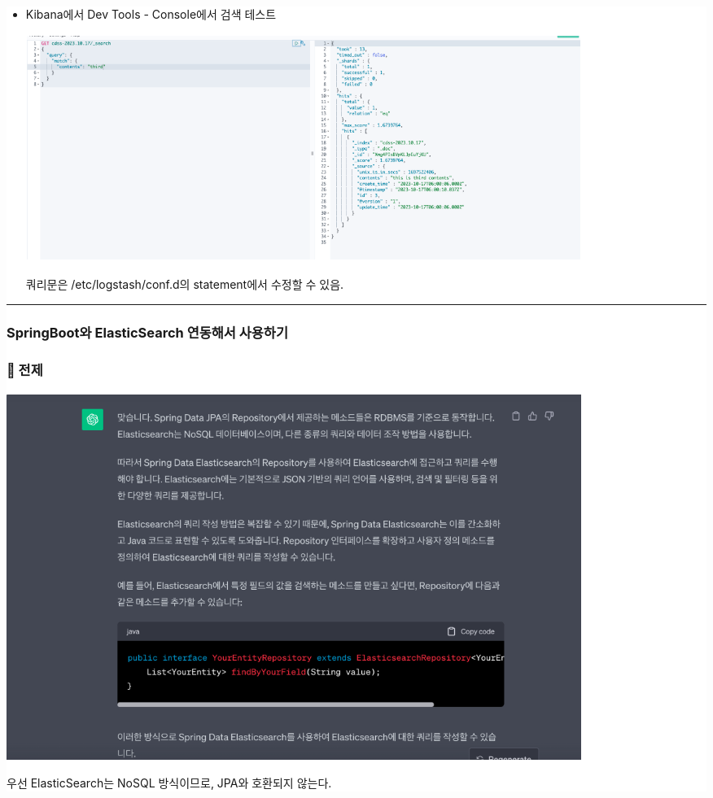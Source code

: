 - Kibana에서 Dev Tools - Console에서 검색 테스트
    
    ![Alt text](./Search%20Engine%20Service%20Images/image-8.png)
    
    쿼리문은 /etc/logstash/conf.d의 statement에서 수정할 수 있음.
    

---

### SpringBoot와 ElasticSearch 연동해서 사용하기

### 🏫 전제

![Alt text](./Search%20Engine%20Service%20Images/image-9.png)

우선 ElasticSearch는 NoSQL 방식이므로, JPA와 호환되지 않는다.
